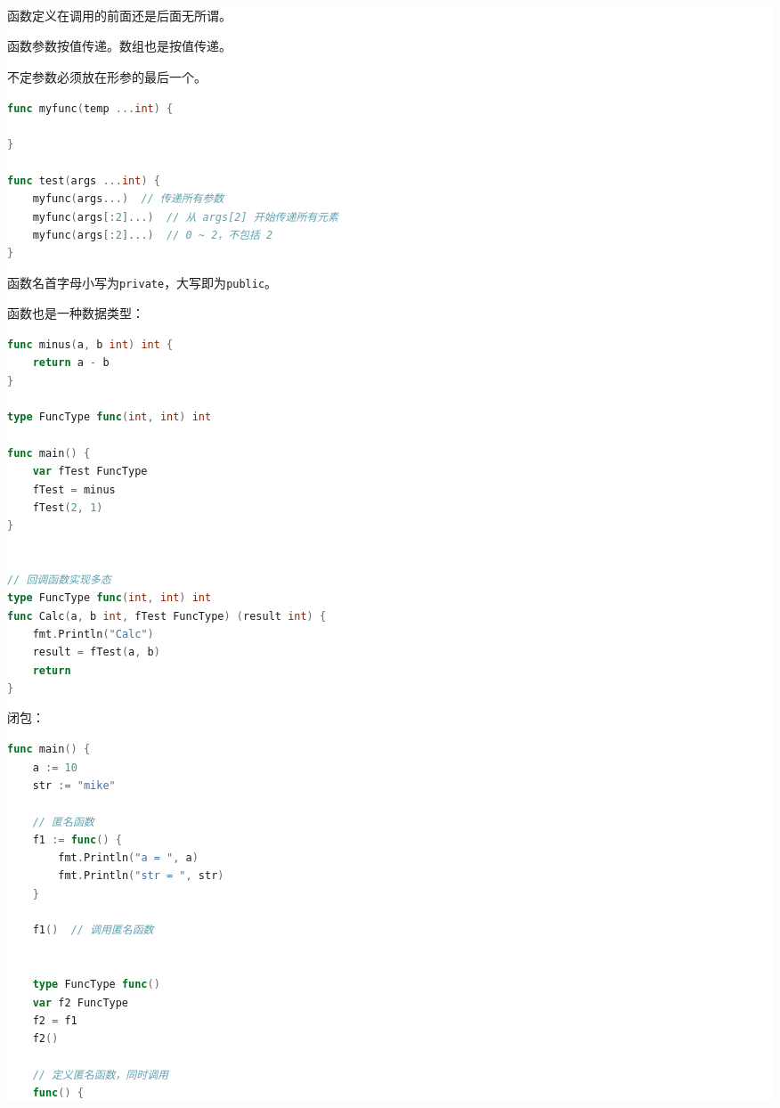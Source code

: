 函数定义在调用的前面还是后面无所谓。

函数参数按值传递。数组也是按值传递。

不定参数必须放在形参的最后一个。

```go
func myfunc(temp ...int) {

}

func test(args ...int) {
    myfunc(args...)  // 传递所有参数
    myfunc(args[:2]...)  // 从 args[2] 开始传递所有元素
    myfunc(args[:2]...)  // 0 ~ 2，不包括 2
}
```

函数名首字母小写为`private`，大写即为`public`。

函数也是一种数据类型：

```go
func minus(a, b int) int {
    return a - b
}

type FuncType func(int, int) int

func main() {
    var fTest FuncType
    fTest = minus
    fTest(2, 1)
}


// 回调函数实现多态
type FuncType func(int, int) int
func Calc(a, b int, fTest FuncType) (result int) {
    fmt.Println("Calc")
    result = fTest(a, b)
    return
}
```

闭包：

```go
func main() {
    a := 10
    str := "mike"

    // 匿名函数
    f1 := func() {
        fmt.Println("a = ", a)
        fmt.Println("str = ", str)
    }

    f1()  // 调用匿名函数


    type FuncType func()
    var f2 FuncType
    f2 = f1
    f2()

    // 定义匿名函数，同时调用
    func() {
```